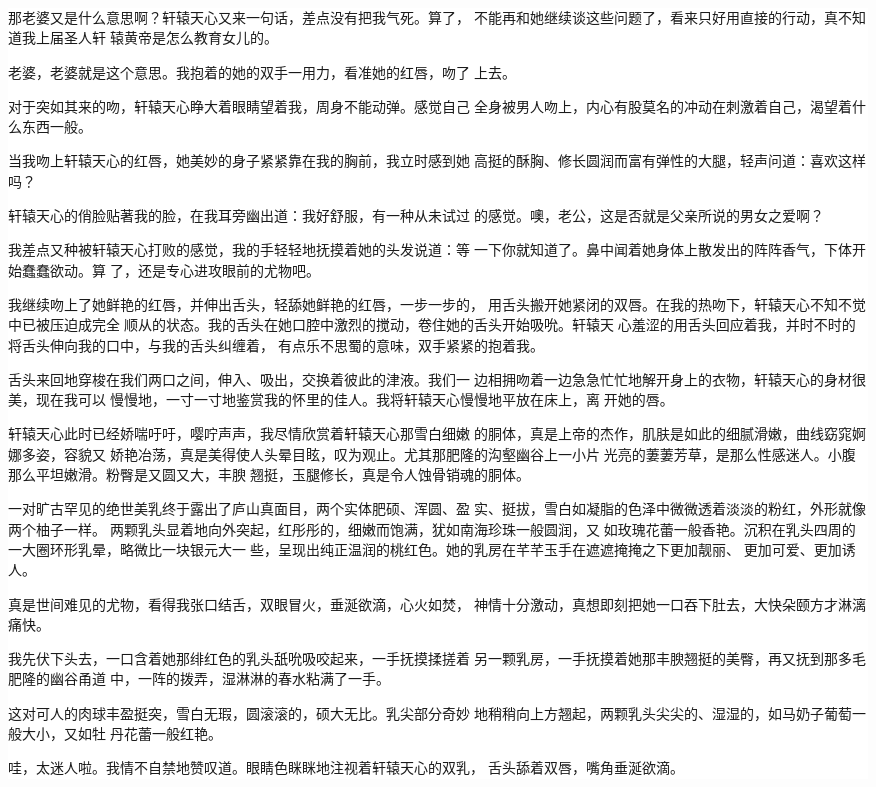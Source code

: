 那老婆又是什么意思啊？轩辕天心又来一句话，差点没有把我气死。算了，
不能再和她继续谈这些问题了，看来只好用直接的行动，真不知道我上届圣人轩
辕黄帝是怎么教育女儿的。

老婆，老婆就是这个意思。我抱着的她的双手一用力，看准她的红唇，吻了
上去。

对于突如其来的吻，轩辕天心睁大着眼睛望着我，周身不能动弹。感觉自己
全身被男人吻上，内心有股莫名的冲动在刺激着自己，渴望着什么东西一般。

当我吻上轩辕天心的红唇，她美妙的身子紧紧靠在我的胸前，我立时感到她
高挺的酥胸、修长圆润而富有弹性的大腿，轻声问道：喜欢这样吗？

轩辕天心的俏脸贴著我的脸，在我耳旁幽出道：我好舒服，有一种从未试过
的感觉。噢，老公，这是否就是父亲所说的男女之爱啊？

我差点又种被轩辕天心打败的感觉，我的手轻轻地抚摸着她的头发说道：等
一下你就知道了。鼻中闻着她身体上散发出的阵阵香气，下体开始蠢蠢欲动。算
了，还是专心进攻眼前的尤物吧。

我继续吻上了她鲜艳的红唇，并伸出舌头，轻舔她鲜艳的红唇，一步一步的，
用舌头搬开她紧闭的双唇。在我的热吻下，轩辕天心不知不觉中已被压迫成完全
顺从的状态。我的舌头在她口腔中激烈的搅动，卷住她的舌头开始吸吮。轩辕天
心羞涩的用舌头回应着我，并时不时的将舌头伸向我的口中，与我的舌头纠缠着，
有点乐不思蜀的意味，双手紧紧的抱着我。

舌头来回地穿梭在我们两口之间，伸入、吸出，交换着彼此的津液。我们一
边相拥吻着一边急急忙忙地解开身上的衣物，轩辕天心的身材很美，现在我可以
慢慢地，一寸一寸地鉴赏我的怀里的佳人。我将轩辕天心慢慢地平放在床上，离
开她的唇。

轩辕天心此时已经娇喘吁吁，嘤咛声声，我尽情欣赏着轩辕天心那雪白细嫩
的胴体，真是上帝的杰作，肌肤是如此的细腻滑嫩，曲线窈窕婀娜多姿，容貌又
娇艳冶荡，真是美得使人头晕目眩，叹为观止。尤其那肥隆的沟壑幽谷上一小片
光亮的萋萋芳草，是那么性感迷人。小腹那么平坦嫩滑。粉臀是又圆又大，丰腴
翘挺，玉腿修长，真是令人蚀骨销魂的胴体。

一对旷古罕见的绝世美乳终于露出了庐山真面目，两个实体肥硕、浑圆、盈
实、挺拔，雪白如凝脂的色泽中微微透着淡淡的粉红，外形就像两个柚子一样。
两颗乳头显着地向外突起，红彤彤的，细嫩而饱满，犹如南海珍珠一般圆润，又
如玫瑰花蕾一般香艳。沉积在乳头四周的一大圈环形乳晕，略微比一块银元大一
些，呈现出纯正温润的桃红色。她的乳房在芊芊玉手在遮遮掩掩之下更加靓丽、
更加可爱、更加诱人。

真是世间难见的尤物，看得我张口结舌，双眼冒火，垂涎欲滴，心火如焚，
神情十分激动，真想即刻把她一口吞下肚去，大快朵颐方才淋漓痛快。

我先伏下头去，一口含着她那绯红色的乳头舐吮吸咬起来，一手抚摸揉搓着
另一颗乳房，一手抚摸着她那丰腴翘挺的美臀，再又抚到那多毛肥隆的幽谷甬道
中，一阵的拨弄，湿淋淋的春水粘满了一手。

这对可人的肉球丰盈挺突，雪白无瑕，圆滚滚的，硕大无比。乳尖部分奇妙
地稍稍向上方翘起，两颗乳头尖尖的、湿湿的，如马奶子葡萄一般大小，又如牡
丹花蕾一般红艳。

哇，太迷人啦。我情不自禁地赞叹道。眼睛色眯眯地注视着轩辕天心的双乳，
舌头舔着双唇，嘴角垂涎欲滴。
